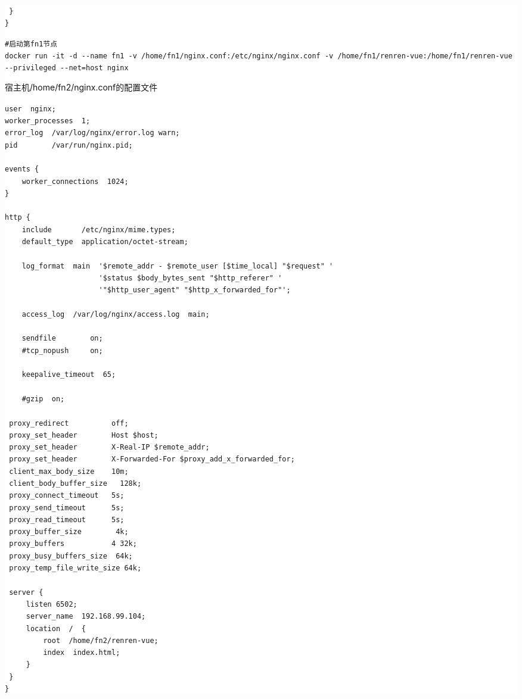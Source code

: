    ```
   	}
   }
   ```

   ```shell
   #启动第fn1节点
   docker run -it -d --name fn1 -v /home/fn1/nginx.conf:/etc/nginx/nginx.conf -v /home/fn1/renren-vue:/home/fn1/renren-vue --privileged --net=host nginx
   ```

   宿主机/home/fn2/nginx.conf的配置文件

   ```shell
   user  nginx;
   worker_processes  1;
   error_log  /var/log/nginx/error.log warn;
   pid        /var/run/nginx.pid;

   events {
       worker_connections  1024;
   }

   http {
       include       /etc/nginx/mime.types;
       default_type  application/octet-stream;

       log_format  main  '$remote_addr - $remote_user [$time_local] "$request" '
                         '$status $body_bytes_sent "$http_referer" '
                         '"$http_user_agent" "$http_x_forwarded_for"';

       access_log  /var/log/nginx/access.log  main;

       sendfile        on;
       #tcp_nopush     on;

       keepalive_timeout  65;

       #gzip  on;
   	
   	proxy_redirect          off;
   	proxy_set_header        Host $host;
   	proxy_set_header        X-Real-IP $remote_addr;
   	proxy_set_header        X-Forwarded-For $proxy_add_x_forwarded_for;
   	client_max_body_size    10m;
   	client_body_buffer_size   128k;
   	proxy_connect_timeout   5s;
   	proxy_send_timeout      5s;
   	proxy_read_timeout      5s;
   	proxy_buffer_size        4k;
   	proxy_buffers           4 32k;
   	proxy_busy_buffers_size  64k;
   	proxy_temp_file_write_size 64k;
   	
   	server {
   		listen 6502;
   		server_name  192.168.99.104;
   		location  /  {
   			root  /home/fn2/renren-vue;
   			index  index.html;
   		}
   	}
   }
   ```
